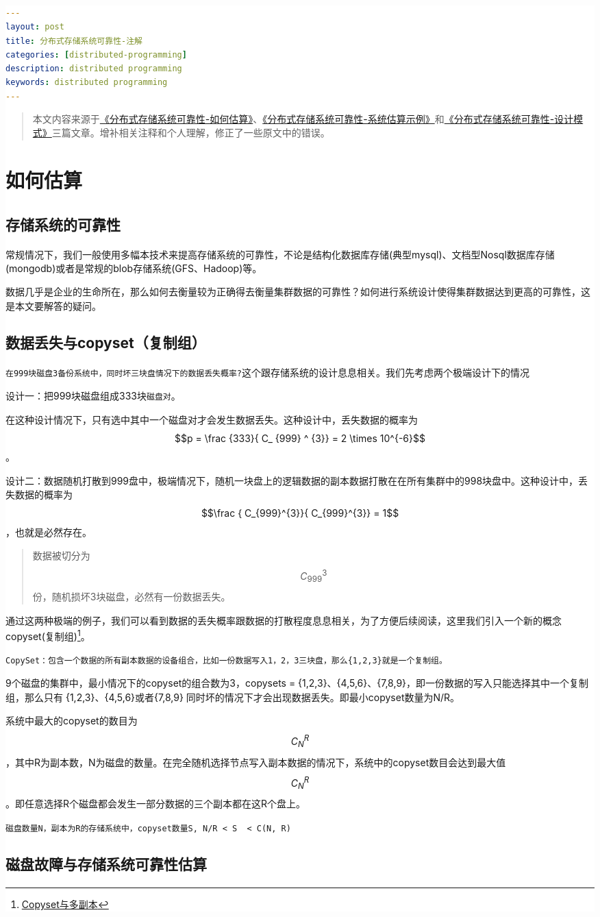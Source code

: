 ```yaml
---
layout: post
title: 分布式存储系统可靠性-注解
categories: [distributed-programming]
description: distributed programming
keywords: distributed programming
---
```


> 本文内容来源于[《分布式存储系统可靠性-如何估算》](https://work-jlsun.github.io/2017/01/24/storage-durablity.html)、[《分布式存储系统可靠性-系统估算示例》](https://work-jlsun.github.io/2017/02/18/storage-durablity-2.html)和[《分布式存储系统可靠性-设计模式》](https://work-jlsun.github.io/2017/02/19/storage-durablity-design-pattern.html)三篇文章。增补相关注释和个人理解，修正了一些原文中的错误。

# 如何估算

## 存储系统的可靠性

常规情况下，我们一般使用多幅本技术来提高存储系统的可靠性，不论是结构化数据库存储(典型mysql)、文档型Nosql数据库存储(mongodb)或者是常规的blob存储系统(GFS、Hadoop)等。

数据几乎是企业的生命所在，那么如何去衡量较为正确得去衡量集群数据的可靠性？如何进行系统设计使得集群数据达到更高的可靠性，这是本文要解答的疑问。

## 数据丢失与copyset（复制组）

`在999块磁盘3备份系统中，同时坏三块盘情况下的数据丢失概率?`这个跟存储系统的设计息息相关。我们先考虑两个极端设计下的情况

设计一：把999块磁盘组成333块`磁盘对`。

在这种设计情况下，只有选中其中一个磁盘对才会发生数据丢失。这种设计中，丢失数据的概率为 $$p = \frac {333}{ C_ {999} ^ {3}} = 2 \times 10^{-6}$$。

设计二：数据随机打散到999盘中，极端情况下，随机一块盘上的逻辑数据的副本数据打散在在所有集群中的998块盘中。这种设计中，丢失数据的概率为 $$\frac { C_{999}^{3}}{ C_{999}^{3}} = 1$$，也就是必然存在。
> 数据被切分为$$C_{999}^{3}$$份，随机损坏3块磁盘，必然有一份数据丢失。

通过这两种极端的例子，我们可以看到数据的丢失概率跟数据的打散程度息息相关，为了方便后续阅读，这里我们引入一个新的概念copyset(复制组)[^1]。

```
CopySet：包含一个数据的所有副本数据的设备组合，比如一份数据写入1，2，3三块盘，那么{1,2,3}就是一个复制组。
```

9个磁盘的集群中，最小情况下的copyset的组合数为3，copysets = {1,2,3}、{4,5,6}、{7,8,9}，即一份数据的写入只能选择其中一个复制组，那么只有 {1,2,3}、{4,5,6}或者{7,8,9} 同时坏的情况下才会出现数据丢失。即最小copyset数量为N/R。

系统中最大的copyset的数目为$$C_N^R$$，其中R为副本数，N为磁盘的数量。在完全随机选择节点写入副本数据的情况下，系统中的copyset数目会达到最大值$$C_N^R$$。即任意选择R个磁盘都会发生一部分数据的三个副本都在这R个盘上。

```
磁盘数量N，副本为R的存储系统中，copyset数量S, N/R < S  < C(N, R)
```

## 磁盘故障与存储系统可靠性估算


[^1]: [Copyset与多副本](/2018/08/07/copysets-and-replications/)
[^2]: [概率分布与泊松分布、正态分布](/2018/12/28/poisson-normal-distribution/#泊松分布)